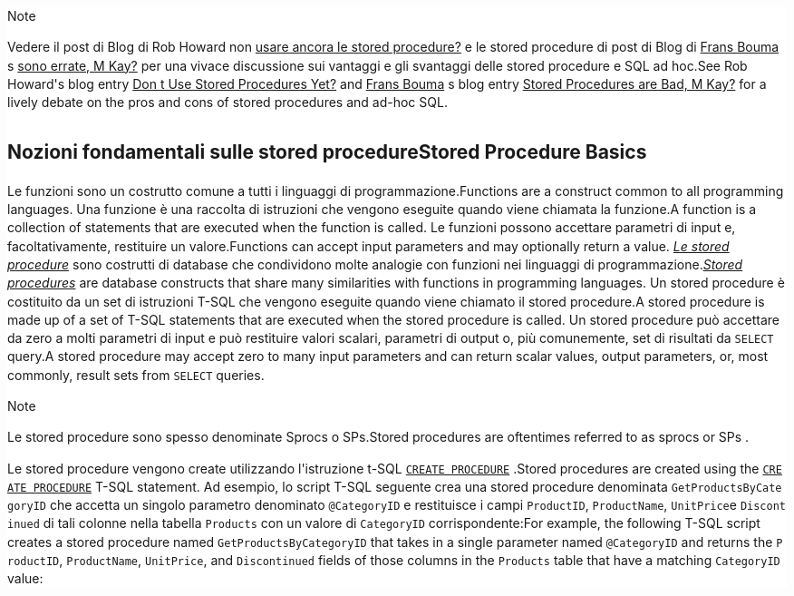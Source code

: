 > [!NOTE]
> <span data-ttu-id="0f4ed-123">Vedere il post di Blog di Rob Howard non [usare ancora le stored procedure?](http://grokable.com/2003/11/dont-use-stored-procedures-yet-must-be-suffering-from-nihs-not-invented-here-syndrome/) e le stored procedure di post di Blog di [Frans Bouma](https://weblogs.asp.net/fbouma/) s [sono errate, M Kay?](https://weblogs.asp.net/fbouma/archive/2003/11/18/38178.aspx) per una vivace discussione sui vantaggi e gli svantaggi delle stored procedure e SQL ad hoc.</span><span class="sxs-lookup"><span data-stu-id="0f4ed-123">See Rob Howard's blog entry [Don t Use Stored Procedures Yet?](http://grokable.com/2003/11/dont-use-stored-procedures-yet-must-be-suffering-from-nihs-not-invented-here-syndrome/) and [Frans Bouma](https://weblogs.asp.net/fbouma/) s blog entry [Stored Procedures are Bad, M Kay?](https://weblogs.asp.net/fbouma/archive/2003/11/18/38178.aspx) for a lively debate on the pros and cons of stored procedures and ad-hoc SQL.</span></span>

## <a name="stored-procedure-basics"></a><span data-ttu-id="0f4ed-124">Nozioni fondamentali sulle stored procedure</span><span class="sxs-lookup"><span data-stu-id="0f4ed-124">Stored Procedure Basics</span></span>

<span data-ttu-id="0f4ed-125">Le funzioni sono un costrutto comune a tutti i linguaggi di programmazione.</span><span class="sxs-lookup"><span data-stu-id="0f4ed-125">Functions are a construct common to all programming languages.</span></span> <span data-ttu-id="0f4ed-126">Una funzione è una raccolta di istruzioni che vengono eseguite quando viene chiamata la funzione.</span><span class="sxs-lookup"><span data-stu-id="0f4ed-126">A function is a collection of statements that are executed when the function is called.</span></span> <span data-ttu-id="0f4ed-127">Le funzioni possono accettare parametri di input e, facoltativamente, restituire un valore.</span><span class="sxs-lookup"><span data-stu-id="0f4ed-127">Functions can accept input parameters and may optionally return a value.</span></span> <span data-ttu-id="0f4ed-128">*[Le stored procedure](http://en.wikipedia.org/wiki/Stored_procedure)* sono costrutti di database che condividono molte analogie con funzioni nei linguaggi di programmazione.</span><span class="sxs-lookup"><span data-stu-id="0f4ed-128">*[Stored procedures](http://en.wikipedia.org/wiki/Stored_procedure)* are database constructs that share many similarities with functions in programming languages.</span></span> <span data-ttu-id="0f4ed-129">Un stored procedure è costituito da un set di istruzioni T-SQL che vengono eseguite quando viene chiamato il stored procedure.</span><span class="sxs-lookup"><span data-stu-id="0f4ed-129">A stored procedure is made up of a set of T-SQL statements that are executed when the stored procedure is called.</span></span> <span data-ttu-id="0f4ed-130">Un stored procedure può accettare da zero a molti parametri di input e può restituire valori scalari, parametri di output o, più comunemente, set di risultati da `SELECT` query.</span><span class="sxs-lookup"><span data-stu-id="0f4ed-130">A stored procedure may accept zero to many input parameters and can return scalar values, output parameters, or, most commonly, result sets from `SELECT` queries.</span></span>

> [!NOTE]
> <span data-ttu-id="0f4ed-131">Le stored procedure sono spesso denominate Sprocs o SPs.</span><span class="sxs-lookup"><span data-stu-id="0f4ed-131">Stored procedures are oftentimes referred to as sprocs or SPs .</span></span>

<span data-ttu-id="0f4ed-132">Le stored procedure vengono create utilizzando l'istruzione t-SQL [`CREATE PROCEDURE`](https://msdn.microsoft.com/library/aa258259(SQL.80).aspx) .</span><span class="sxs-lookup"><span data-stu-id="0f4ed-132">Stored procedures are created using the [`CREATE PROCEDURE`](https://msdn.microsoft.com/library/aa258259(SQL.80).aspx) T-SQL statement.</span></span> <span data-ttu-id="0f4ed-133">Ad esempio, lo script T-SQL seguente crea una stored procedure denominata `GetProductsByCategoryID` che accetta un singolo parametro denominato `@CategoryID` e restituisce i campi `ProductID`, `ProductName`, `UnitPrice`e `Discontinued` di tali colonne nella tabella `Products` con un valore di `CategoryID` corrispondente:</span><span class="sxs-lookup"><span data-stu-id="0f4ed-133">For example, the following T-SQL script creates a stored procedure named `GetProductsByCategoryID` that takes in a single parameter named `@CategoryID` and returns the `ProductID`, `ProductName`, `UnitPrice`, and `Discontinued` fields of those columns in the `Products` table that have a matching `CategoryID` value:</span></span>
